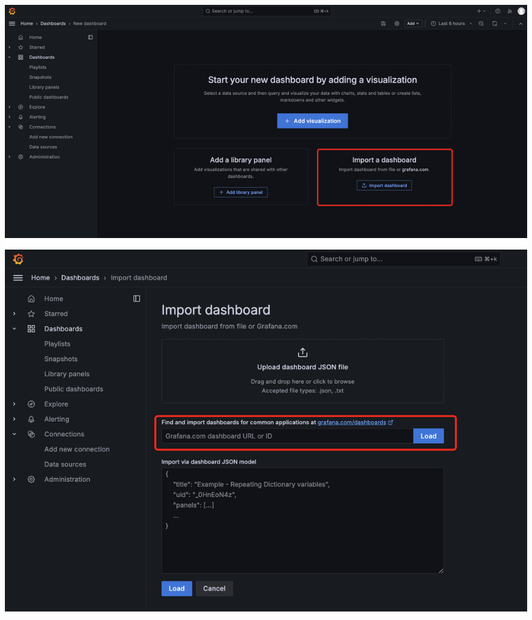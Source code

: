 ![导入一个面板](/images/2024-05-21/Prometheus（一）：部署/Prometheus（一）：部署-16.png)

![导入id](/images/2024-05-21/Prometheus（一）：部署/Prometheus（一）：部署-17.png)
